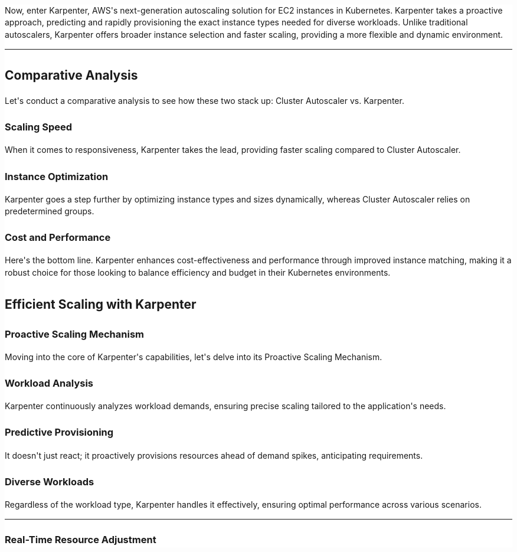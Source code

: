 Now, enter Karpenter, AWS's next-generation autoscaling solution for EC2 instances in Kubernetes. Karpenter takes a proactive approach, predicting and rapidly provisioning the exact instance types needed for diverse workloads. Unlike traditional autoscalers, Karpenter offers broader instance selection and faster scaling, providing a more flexible and dynamic environment.

---

## **Comparative Analysis**

Let's conduct a comparative analysis to see how these two stack up: Cluster Autoscaler vs. Karpenter.

### **Scaling Speed**

When it comes to responsiveness, Karpenter takes the lead, providing faster scaling compared to Cluster Autoscaler.

### **Instance Optimization**

Karpenter goes a step further by optimizing instance types and sizes dynamically, whereas Cluster Autoscaler relies on predetermined groups.

### **Cost and Performance**

Here's the bottom line. Karpenter enhances cost-effectiveness and performance through improved instance matching, making it a robust choice for those looking to balance efficiency and budget in their Kubernetes environments.

## **Efficient Scaling with Karpenter**

### **Proactive Scaling Mechanism**

Moving into the core of Karpenter's capabilities, let's delve into its Proactive Scaling Mechanism.

### **Workload Analysis**

Karpenter continuously analyzes workload demands, ensuring precise scaling tailored to the application's needs.

### **Predictive Provisioning**

It doesn't just react; it proactively provisions resources ahead of demand spikes, anticipating requirements.

### **Diverse Workloads**

Regardless of the workload type, Karpenter handles it effectively, ensuring optimal performance across various scenarios.

---

### **Real-Time Resource Adjustment**
